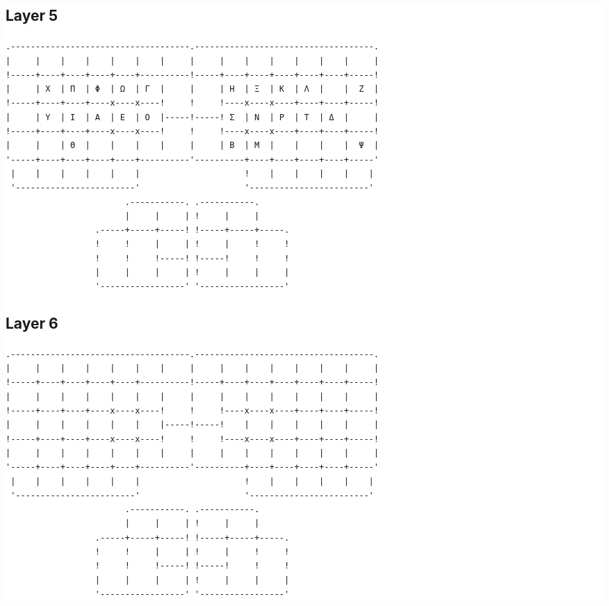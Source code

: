 
## Layer 5

    .------------------------------------.------------------------------------.
    |     |    |    |    |    |    |     |     |    |    |    |    |    |     |
    !-----+----+----+----+----+----------!-----+----+----+----+----+----+-----!
    |     | Χ  | Π  | Φ  | Ω  | Γ  |     |     | Η  | Ξ  | Κ  | Λ  |    |  Ζ  |
    !-----+----+----+----x----x----!     !     !----x----x----+----+----+-----!
    |     | Υ  | Ι  | Α  | Ε  | Ο  |-----!-----! Σ  | Ν  | Ρ  | Τ  | Δ  |     |
    !-----+----+----+----x----x----!     !     !----x----x----+----+----+-----!
    |     |    | Θ  |    |    |    |     |     | Β  | Μ  |    |    |    |  Ψ  |
    '-----+----+----+----+----+----------'----------+----+----+----+----+-----'
     |    |    |    |    |    |                     !    |    |    |    |    |
     '------------------------'                     '------------------------'
                            .-----------. .-----------.
                            |     |     | !     |     |
                      .-----+-----+-----! !-----+-----+-----.
                      !     !     |     | !     |     !     !
                      !     !     !-----! !-----!     !     !
                      |     |     |     | !     |     |     |
                      '-----------------' '-----------------'


## Layer 6

    .------------------------------------.------------------------------------.
    |     |    |    |    |    |    |     |     |    |    |    |    |    |     |
    !-----+----+----+----+----+----------!-----+----+----+----+----+----+-----!
    |     |    |    |    |    |    |     |     |    |    |    |    |    |     |
    !-----+----+----+----x----x----!     !     !----x----x----+----+----+-----!
    |     |    |    |    |    |    |-----!-----!    |    |    |    |    |     |
    !-----+----+----+----x----x----!     !     !----x----x----+----+----+-----!
    |     |    |    |    |    |    |     |     |    |    |    |    |    |     |
    '-----+----+----+----+----+----------'----------+----+----+----+----+-----'
     |    |    |    |    |    |                     !    |    |    |    |    |
     '------------------------'                     '------------------------'
                            .-----------. .-----------.
                            |     |     | !     |     |
                      .-----+-----+-----! !-----+-----+-----.
                      !     !     |     | !     |     !     !
                      !     !     !-----! !-----!     !     !
                      |     |     |     | !     |     |     |
                      '-----------------' '-----------------'

